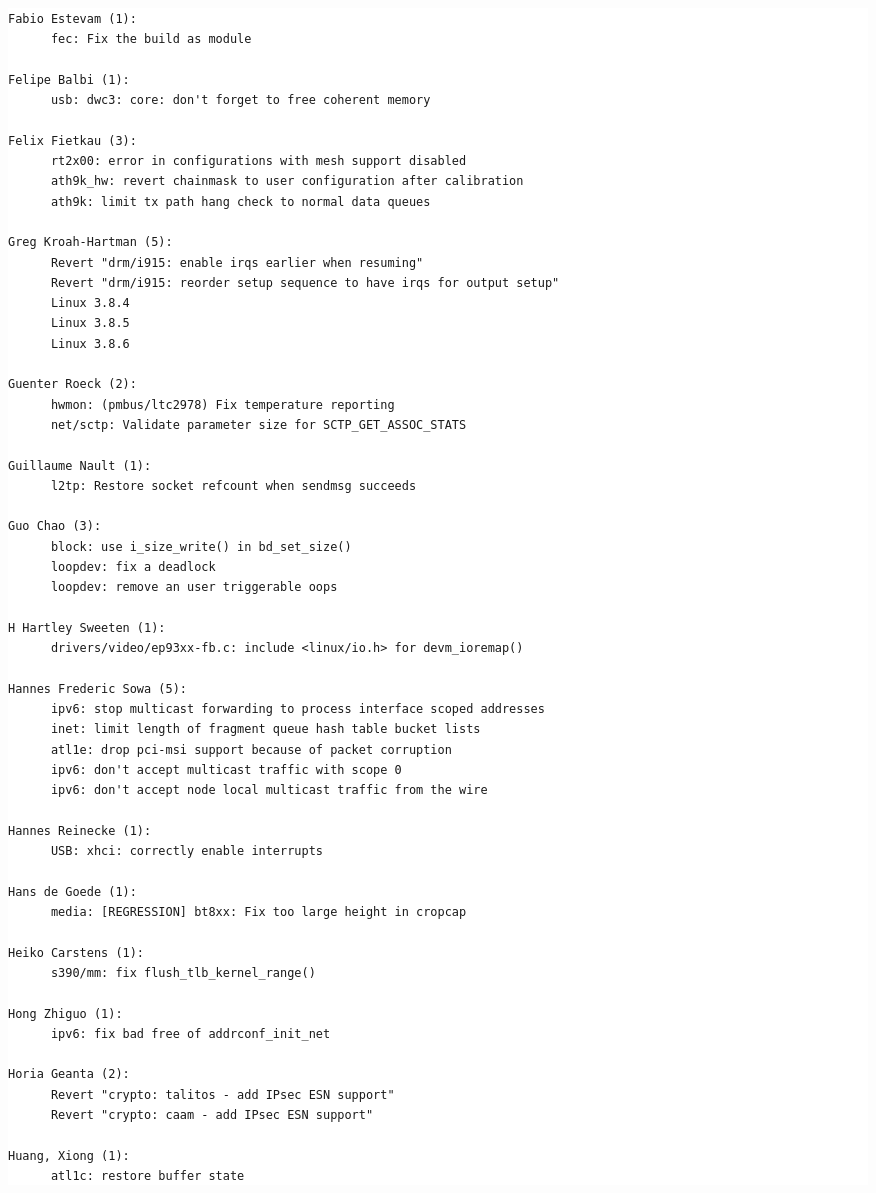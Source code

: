     Fabio Estevam (1):  
          fec: Fix the build as module  
      
    Felipe Balbi (1):  
          usb: dwc3: core: don't forget to free coherent memory  
      
    Felix Fietkau (3):  
          rt2x00: error in configurations with mesh support disabled  
          ath9k_hw: revert chainmask to user configuration after calibration  
          ath9k: limit tx path hang check to normal data queues  
      
    Greg Kroah-Hartman (5):  
          Revert "drm/i915: enable irqs earlier when resuming"  
          Revert "drm/i915: reorder setup sequence to have irqs for output setup"  
          Linux 3.8.4  
          Linux 3.8.5  
          Linux 3.8.6  
      
    Guenter Roeck (2):  
          hwmon: (pmbus/ltc2978) Fix temperature reporting  
          net/sctp: Validate parameter size for SCTP_GET_ASSOC_STATS  
      
    Guillaume Nault (1):  
          l2tp: Restore socket refcount when sendmsg succeeds  
      
    Guo Chao (3):  
          block: use i_size_write() in bd_set_size()  
          loopdev: fix a deadlock  
          loopdev: remove an user triggerable oops  
      
    H Hartley Sweeten (1):  
          drivers/video/ep93xx-fb.c: include <linux/io.h> for devm_ioremap()  
      
    Hannes Frederic Sowa (5):  
          ipv6: stop multicast forwarding to process interface scoped addresses  
          inet: limit length of fragment queue hash table bucket lists  
          atl1e: drop pci-msi support because of packet corruption  
          ipv6: don't accept multicast traffic with scope 0  
          ipv6: don't accept node local multicast traffic from the wire  
      
    Hannes Reinecke (1):  
          USB: xhci: correctly enable interrupts  
      
    Hans de Goede (1):  
          media: [REGRESSION] bt8xx: Fix too large height in cropcap  
      
    Heiko Carstens (1):  
          s390/mm: fix flush_tlb_kernel_range()  
      
    Hong Zhiguo (1):  
          ipv6: fix bad free of addrconf_init_net  
      
    Horia Geanta (2):  
          Revert "crypto: talitos - add IPsec ESN support"  
          Revert "crypto: caam - add IPsec ESN support"  
      
    Huang, Xiong (1):  
          atl1c: restore buffer state  
      